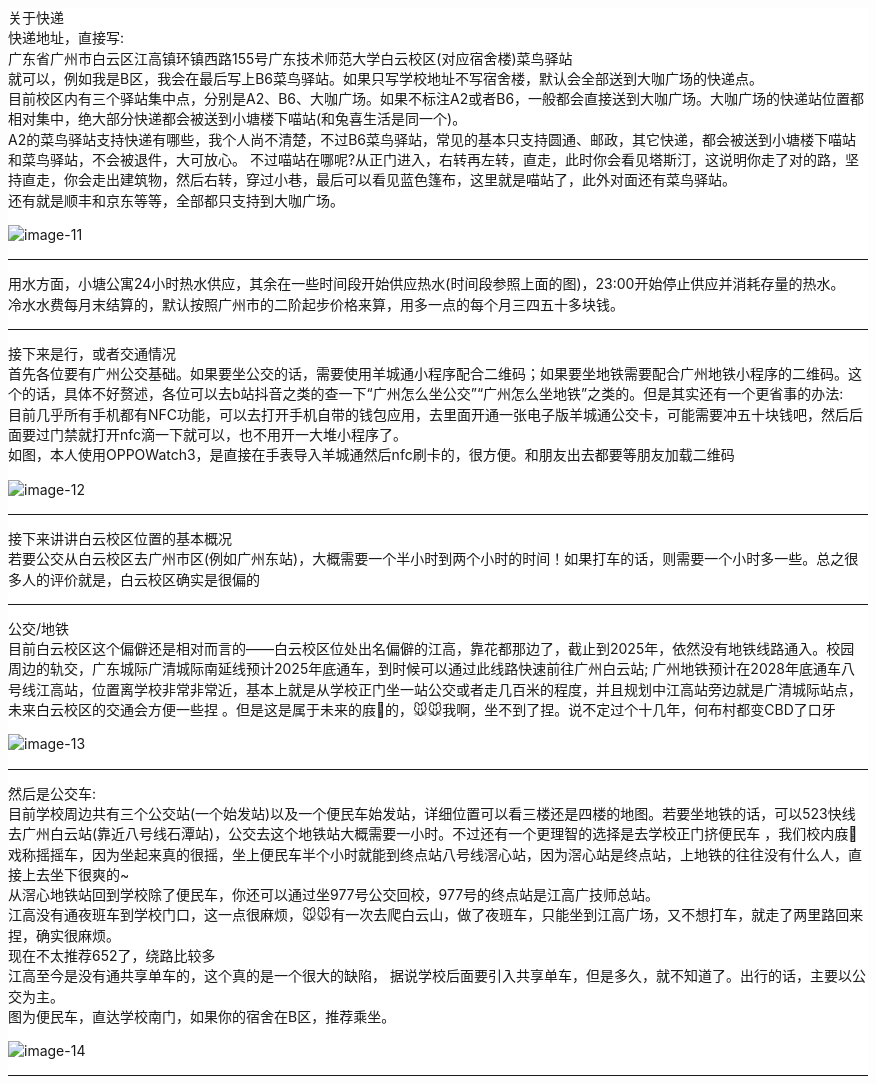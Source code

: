关于快递  
快递地址，直接写:  
广东省广州市白云区江高镇环镇西路155号广东技术师范大学白云校区(对应宿舍楼)菜鸟驿站  
就可以，例如我是B区，我会在最后写上B6菜鸟驿站。如果只写学校地址不写宿舍楼，默认会全部送到大咖广场的快递点。  
目前校区内有三个驿站集中点，分别是A2、B6、大咖广场。如果不标注A2或者B6，一般都会直接送到大咖广场。大咖广场的快递站位置都相对集中，绝大部分快递都会被送到小塘楼下喵站(和兔喜生活是同一个)。  
A2的菜鸟驿站支持快递有哪些，我个人尚不清楚，不过B6菜鸟驿站，常见的基本只支持圆通、邮政，其它快递，都会被送到小塘楼下喵站和菜鸟驿站，不会被退件，大可放心。
不过喵站在哪呢?从正门进入，右转再左转，直走，此时你会看见塔斯汀，这说明你走了对的路，坚持直走，你会走出建筑物，然后右转，穿过小巷，最后可以看见蓝色篷布，这里就是喵站了，此外对面还有菜鸟驿站。  
还有就是顺丰和京东等等，全部都只支持到大咖广场。  

![image-11](https://media.githubusercontent.com/media/Puiching-Memory/SurviveGPNUManual/refs/heads/main/docs/blog/posts/assets/tieba-9754849630//image-11.jpg)

---

用水方面，小塘公寓24小时热水供应，其余在一些时间段开始供应热水(时间段参照上面的图)，23:00开始停止供应并消耗存量的热水。  
冷水水费每月末结算的，默认按照广州市的二阶起步价格来算，用多一点的每个月三四五十多块钱。  

---

接下来是行，或者交通情况  
首先各位要有广州公交基础。如果要坐公交的话，需要使用羊城通小程序配合二维码；如果要坐地铁需要配合广州地铁小程序的二维码。这个的话，具体不好赘述，各位可以去b站抖音之类的查一下“广州怎么坐公交”“广州怎么坐地铁”之类的。但是其实还有一个更省事的办法:  
目前几乎所有手机都有NFC功能，可以去打开手机自带的钱包应用，去里面开通一张电子版羊城通公交卡，可能需要冲五十块钱吧，然后后面要过门禁就打开nfc滴一下就可以，也不用开一大堆小程序了。  
如图，本人使用OPPOWatch3，是直接在手表导入羊城通然后nfc刷卡的，很方便。和朋友出去都要等朋友加载二维码  

![image-12](https://media.githubusercontent.com/media/Puiching-Memory/SurviveGPNUManual/refs/heads/main/docs/blog/posts/assets/tieba-9754849630//image-12.jpg)

---

接下来讲讲白云校区位置的基本概况  
若要公交从白云校区去广州市区(例如广州东站)，大概需要一个半小时到两个小时的时间！如果打车的话，则需要一个小时多一些。总之很多人的评价就是，白云校区确实是很偏的

---

公交/地铁  
目前白云校区这个偏僻还是相对而言的——白云校区位处出名偏僻的江高，靠花都那边了，截止到2025年，依然没有地铁线路通入。校园周边的轨交，广东城际广清城际南延线预计2025年底通车，到时候可以通过此线路快速前往广州白云站; 广州地铁预计在2028年底通车八号线江高站，位置离学校非常非常近，基本上就是从学校正门坐一站公交或者走几百米的程度，并且规划中江高站旁边就是广清城际站点，未来白云校区的交通会方便一些捏 。但是这是属于未来的庪🧊的，🐭🐭我啊，坐不到了捏。说不定过个十几年，何布村都变CBD了口牙

![image-13](https://media.githubusercontent.com/media/Puiching-Memory/SurviveGPNUManual/refs/heads/main/docs/blog/posts/assets/tieba-9754849630//image-13.jpg)

---

然后是公交车:  
目前学校周边共有三个公交站(一个始发站)以及一个便民车始发站，详细位置可以看三楼还是四楼的地图。若要坐地铁的话，可以523快线去广州白云站(靠近八号线石潭站)，公交去这个地铁站大概需要一小时。不过还有一个更理智的选择是去学校正门挤便民车 ，我们校内庪🧊戏称摇摇车，因为坐起来真的很摇，坐上便民车半个小时就能到终点站八号线滘心站，因为滘心站是终点站，上地铁的往往没有什么人，直接上去坐下很爽的~  
从滘心地铁站回到学校除了便民车，你还可以通过坐977号公交回校，977号的终点站是江高广技师总站。  
江高没有通夜班车到学校门口，这一点很麻烦，🐭🐭有一次去爬白云山，做了夜班车，只能坐到江高广场，又不想打车，就走了两里路回来捏，确实很麻烦。  
现在不太推荐652了，绕路比较多  
江高至今是没有通共享单车的，这个真的是一个很大的缺陷， 据说学校后面要引入共享单车，但是多久，就不知道了。出行的话，主要以公交为主。  
图为便民车，直达学校南门，如果你的宿舍在B区，推荐乘坐。  

![image-14](https://media.githubusercontent.com/media/Puiching-Memory/SurviveGPNUManual/refs/heads/main/docs/blog/posts/assets/tieba-9754849630//image-14.jpg)

---
